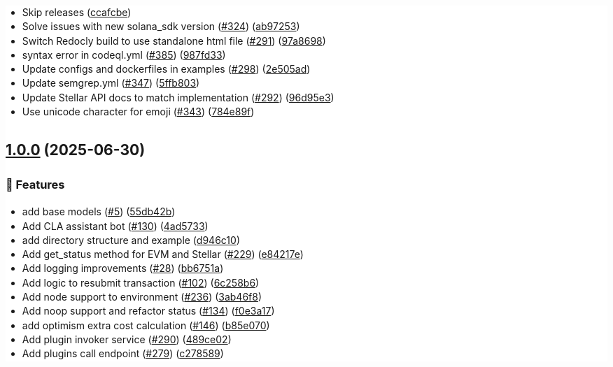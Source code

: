 * Skip releases ([ccafcbe](https://github.com/OpenZeppelin/openzeppelin-relayer/commit/ccafcbe11bc6ea46dacb9c59be578abd45112ad3))
* Solve issues with new solana_sdk version ([#324](https://github.com/OpenZeppelin/openzeppelin-relayer/issues/324)) ([ab97253](https://github.com/OpenZeppelin/openzeppelin-relayer/commit/ab972533259506bb21e22ec7f899a45d2fc97db5))
* Switch Redocly build to use standalone html file ([#291](https://github.com/OpenZeppelin/openzeppelin-relayer/issues/291)) ([97a8698](https://github.com/OpenZeppelin/openzeppelin-relayer/commit/97a86980bec6260920a469018fee0d3541d1a063))
* syntax error in codeql.yml ([#385](https://github.com/OpenZeppelin/openzeppelin-relayer/issues/385)) ([987fd33](https://github.com/OpenZeppelin/openzeppelin-relayer/commit/987fd33566b66b2821490d0769a3c863a778c271))
* Update configs and dockerfiles in examples ([#298](https://github.com/OpenZeppelin/openzeppelin-relayer/issues/298)) ([2e505ad](https://github.com/OpenZeppelin/openzeppelin-relayer/commit/2e505ad827ab7544f7c6a3fdf4018b1e9428f1d6))
* Update semgrep.yml ([#347](https://github.com/OpenZeppelin/openzeppelin-relayer/issues/347)) ([5ffb803](https://github.com/OpenZeppelin/openzeppelin-relayer/commit/5ffb8036ca6d3fb5a8cdb34fa5484e7732c842a1))
* Update Stellar API docs to match implementation ([#292](https://github.com/OpenZeppelin/openzeppelin-relayer/issues/292)) ([96d95e3](https://github.com/OpenZeppelin/openzeppelin-relayer/commit/96d95e35784c25f39afe626b56f11477fd213196))
* Use unicode character for emoji ([#343](https://github.com/OpenZeppelin/openzeppelin-relayer/issues/343)) ([784e89f](https://github.com/OpenZeppelin/openzeppelin-relayer/commit/784e89fae4ad2ddad037ddbbd0bec6df160e9a6a))

## [1.0.0](https://github.com/OpenZeppelin/openzeppelin-relayer/compare/v0.2.0...v1.0.0) (2025-06-30)


### 🚀 Features

* add base models ([#5](https://github.com/OpenZeppelin/openzeppelin-relayer/issues/5)) ([55db42b](https://github.com/OpenZeppelin/openzeppelin-relayer/commit/55db42b16d88e95ca8f6927e3b4d07c939e677c8))
* Add CLA assistant bot ([#130](https://github.com/OpenZeppelin/openzeppelin-relayer/issues/130)) ([4ad5733](https://github.com/OpenZeppelin/openzeppelin-relayer/commit/4ad5733daadefe5e52bd617eaa47039677443745))
* add directory structure and example ([d946c10](https://github.com/OpenZeppelin/openzeppelin-relayer/commit/d946c10fd96ee2d1ce2e373ba4ccfced31f985f9))
* Add get_status method for EVM and Stellar ([#229](https://github.com/OpenZeppelin/openzeppelin-relayer/issues/229)) ([e84217e](https://github.com/OpenZeppelin/openzeppelin-relayer/commit/e84217e0fa941fcd580ad6b84ab6bfac939dd5f4))
* Add logging improvements ([#28](https://github.com/OpenZeppelin/openzeppelin-relayer/issues/28)) ([bb6751a](https://github.com/OpenZeppelin/openzeppelin-relayer/commit/bb6751a4f868eb82787e7763a7995d3974ecfd49))
* Add logic to resubmit transaction ([#102](https://github.com/OpenZeppelin/openzeppelin-relayer/issues/102)) ([6c258b6](https://github.com/OpenZeppelin/openzeppelin-relayer/commit/6c258b625dc7edb1d028b771647ff25b12c2b07d))
* Add node support to environment  ([#236](https://github.com/OpenZeppelin/openzeppelin-relayer/issues/236)) ([3ab46f8](https://github.com/OpenZeppelin/openzeppelin-relayer/commit/3ab46f848e7e4c6dee2545d62dc646b33623d63d))
* Add noop support and refactor status ([#134](https://github.com/OpenZeppelin/openzeppelin-relayer/issues/134)) ([f0e3a17](https://github.com/OpenZeppelin/openzeppelin-relayer/commit/f0e3a177a536c53fe8eff834243d417bb673b744))
* add optimism extra cost calculation ([#146](https://github.com/OpenZeppelin/openzeppelin-relayer/issues/146)) ([b85e070](https://github.com/OpenZeppelin/openzeppelin-relayer/commit/b85e070074ecc0aa4fbd7d5dc3af6ca0d600220b))
* Add plugin invoker service  ([#290](https://github.com/OpenZeppelin/openzeppelin-relayer/issues/290)) ([489ce02](https://github.com/OpenZeppelin/openzeppelin-relayer/commit/489ce0285cd88a18b1616af94bfc970a4a674228))
* Add plugins call endpoint ([#279](https://github.com/OpenZeppelin/openzeppelin-relayer/issues/279)) ([c278589](https://github.com/OpenZeppelin/openzeppelin-relayer/commit/c278589f4c6bf88be86788fdd9b68c2f166f5f33))